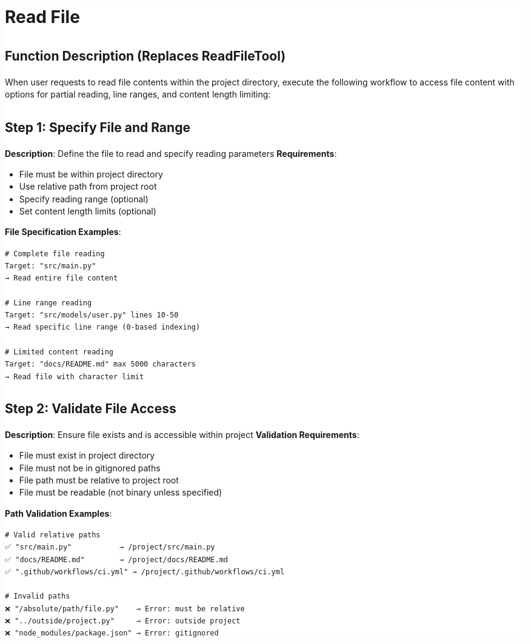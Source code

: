 # Read File

## Function Description (Replaces ReadFileTool)

When user requests to read file contents within the project directory, execute the following workflow to access file content with options for partial reading, line ranges, and content length limiting:

## Step 1: Specify File and Range
**Description**: Define the file to read and specify reading parameters
**Requirements**:
- File must be within project directory
- Use relative path from project root
- Specify reading range (optional)
- Set content length limits (optional)

**File Specification Examples**:
```
# Complete file reading
Target: "src/main.py"
→ Read entire file content

# Line range reading
Target: "src/models/user.py" lines 10-50
→ Read specific line range (0-based indexing)

# Limited content reading
Target: "docs/README.md" max 5000 characters
→ Read file with character limit
```

## Step 2: Validate File Access
**Description**: Ensure file exists and is accessible within project
**Validation Requirements**:
- File must exist in project directory
- File must not be in gitignored paths
- File path must be relative to project root
- File must be readable (not binary unless specified)

**Path Validation Examples**:
```
# Valid relative paths
✅ "src/main.py"           → /project/src/main.py
✅ "docs/README.md"        → /project/docs/README.md
✅ ".github/workflows/ci.yml" → /project/.github/workflows/ci.yml

# Invalid paths
❌ "/absolute/path/file.py"    → Error: must be relative
❌ "../outside/project.py"     → Error: outside project
❌ "node_modules/package.json" → Error: gitignored
```

